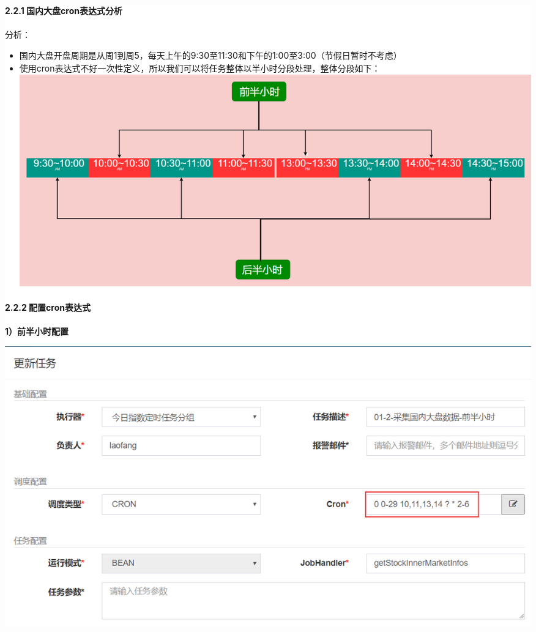 #### 2.2.1 国内大盘cron表达式分析

分析：

- 国内大盘开盘周期是从周1到周5，每天上午的9:30至11:30和下午的1:00至3:00（节假日暂时不考虑）
- 使用cron表达式不好一次性定义，所以我们可以将任务整体以半小时分段处理，整体分段如下：![image-20220107121100108](./assets/image-20220107121100108.png)

#### 2.2.2 配置cron表达式

**1）前半小时配置**

![1644400601026](./assets/1644400601026.png)
